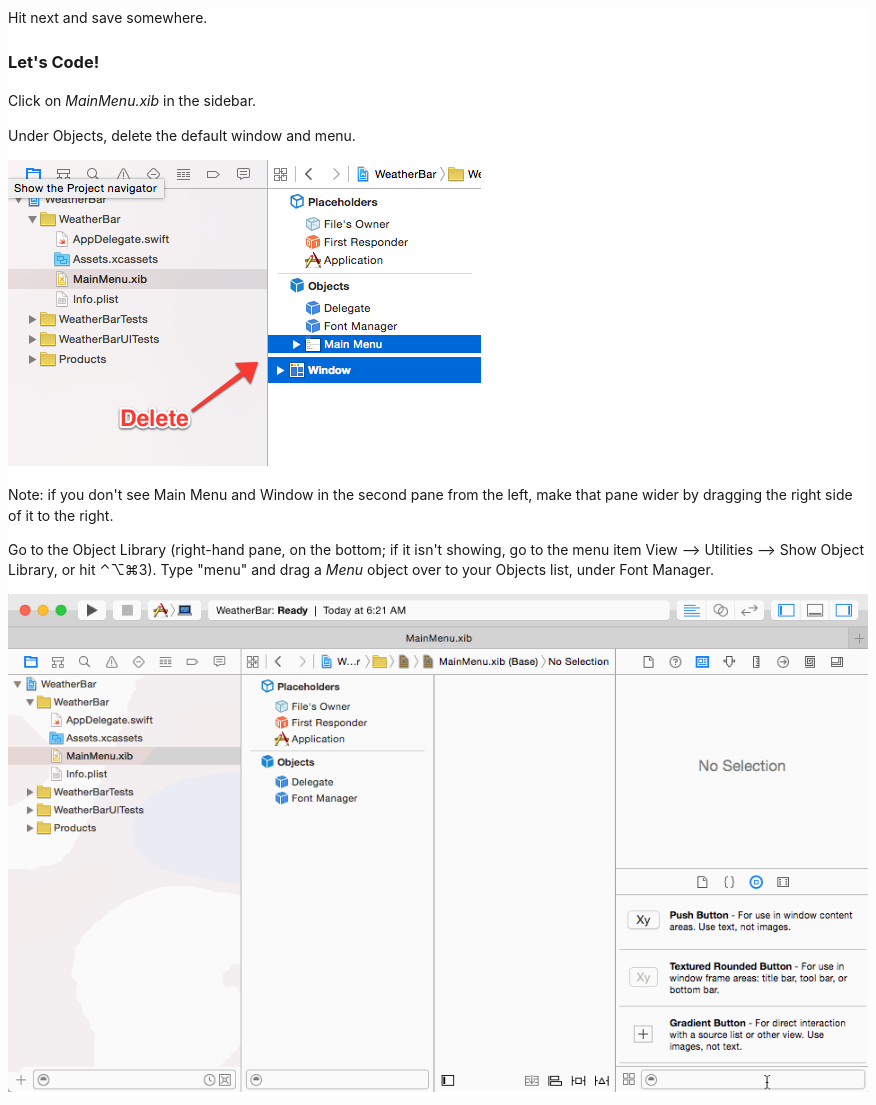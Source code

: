 Hit next and save somewhere.

### Let's Code!

Click on *MainMenu.xib* in the sidebar.

Under Objects, delete the default window and menu.

![Delete main menu and default window](assets/window-menu-delete.png)

Note: if you don't see Main Menu and Window in the second pane from the left, make that pane wider by dragging the right side of it to the right.

Go to the Object Library (right-hand pane, on the bottom; if it isn't showing, go to the menu item View ⟶ Utilities ⟶ Show Object Library, or hit ⌃⌥⌘3). Type "menu" and drag a *Menu* object over to your Objects list, under Font Manager.

![Dragging a Menu object](assets/add-menu.gif)
